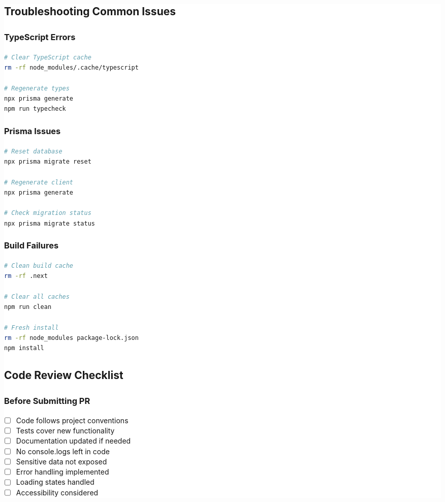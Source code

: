 ## Troubleshooting Common Issues

### TypeScript Errors

```bash
# Clear TypeScript cache
rm -rf node_modules/.cache/typescript

# Regenerate types
npx prisma generate
npm run typecheck
```

### Prisma Issues

```bash
# Reset database
npx prisma migrate reset

# Regenerate client
npx prisma generate

# Check migration status
npx prisma migrate status
```

### Build Failures

```bash
# Clean build cache
rm -rf .next

# Clear all caches
npm run clean

# Fresh install
rm -rf node_modules package-lock.json
npm install
```

## Code Review Checklist

### Before Submitting PR

- [ ] Code follows project conventions
- [ ] Tests cover new functionality
- [ ] Documentation updated if needed
- [ ] No console.logs left in code
- [ ] Sensitive data not exposed
- [ ] Error handling implemented
- [ ] Loading states handled
- [ ] Accessibility considered
